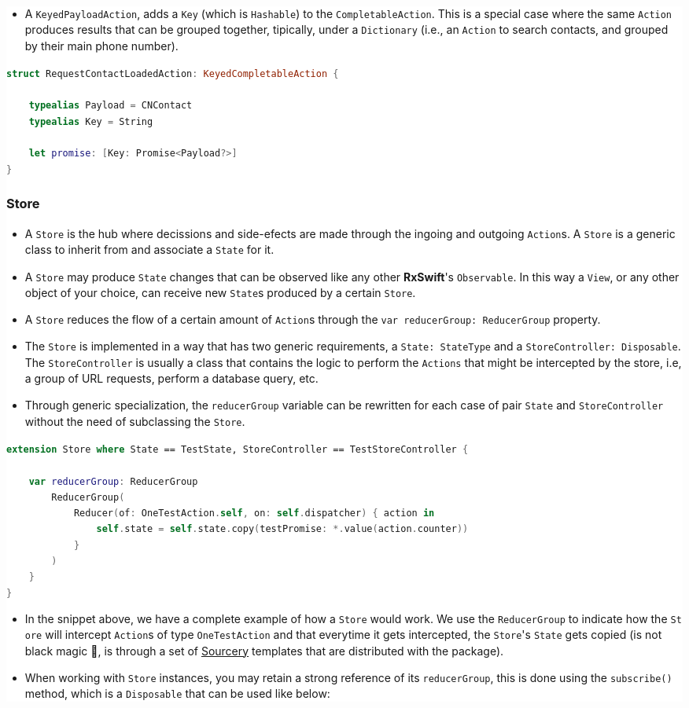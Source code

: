 - A `KeyedPayloadAction`, adds a `Key` (which is `Hashable`) to the `CompletableAction`. This is a special case where the same `Action` produces results that can be grouped together, tipically, under a `Dictionary` (i.e., an `Action` to search contacts, and grouped by their main phone number).

```swift
struct RequestContactLoadedAction: KeyedCompletableAction {

    typealias Payload = CNContact
    typealias Key = String

    let promise: [Key: Promise<Payload?>]
}
```

### Store

- A `Store` is the hub where decissions and side-efects are made through the ingoing and outgoing `Action`s. A `Store` is a generic class to inherit from and associate a `State` for it.

- A `Store` may produce `State` changes that can be observed like any other **RxSwift**'s `Observable`. In this way a `View`, or any other object of your choice, can receive new `State`s produced by a certain `Store`.

- A `Store` reduces the flow of a certain amount of `Action`s through the `var reducerGroup: ReducerGroup` property.

- The `Store` is implemented in a way that has two generic requirements, a `State: StateType` and a `StoreController: Disposable`. The `StoreController` is usually a class that contains the logic to perform the `Actions` that might be intercepted by the store, i.e, a group of URL requests, perform a database query, etc.

- Through generic specialization, the `reducerGroup` variable can be rewritten for each case of pair `State` and `StoreController` without the need of subclassing the `Store`.

```swift
extension Store where State == TestState, StoreController == TestStoreController {

    var reducerGroup: ReducerGroup
        ReducerGroup(
            Reducer(of: OneTestAction.self, on: self.dispatcher) { action in
                self.state = self.state.copy(testPromise: *.value(action.counter))
            }
        )
    }
}
```

- In the snippet above, we have a complete example of how a `Store` would work. We use the `ReducerGroup` to indicate how the `Store` will intercept `Action`s of type `OneTestAction` and that everytime it gets intercepted, the `Store`'s `State` gets copied (is not black magic 🧙‍, is through a set of [Sourcery](https://github.com/krzysztofzablocki/Sourcery) templates that are distributed with the package).

- When working with `Store` instances, you may retain a strong reference of its `reducerGroup`, this is done using the `subscribe()`  method, which is a `Disposable` that can be used like below:
